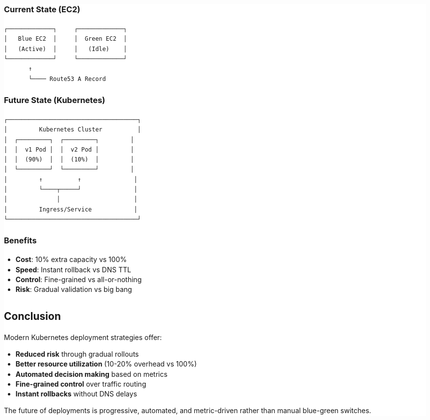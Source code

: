 ### Current State (EC2)
```
┌─────────────┐     ┌─────────────┐
│   Blue EC2  │     │  Green EC2  │
│   (Active)  │     │   (Idle)    │
└─────────────┘     └─────────────┘
       ↑                    
       └──── Route53 A Record
```

### Future State (Kubernetes)
```
┌─────────────────────────────────────┐
│         Kubernetes Cluster          │
│  ┌─────────┐  ┌─────────┐         │
│  │  v1 Pod │  │  v2 Pod │         │
│  │  (90%)  │  │  (10%)  │         │
│  └─────────┘  └─────────┘         │
│         ↑          ↑               │
│         └────┬─────┘               │
│              │                     │
│         Ingress/Service            │
└─────────────────────────────────────┘
```

### Benefits
- **Cost**: 10% extra capacity vs 100%
- **Speed**: Instant rollback vs DNS TTL
- **Control**: Fine-grained vs all-or-nothing
- **Risk**: Gradual validation vs big bang

## Conclusion

Modern Kubernetes deployment strategies offer:
- **Reduced risk** through gradual rollouts
- **Better resource utilization** (10-20% overhead vs 100%)
- **Automated decision making** based on metrics
- **Fine-grained control** over traffic routing
- **Instant rollbacks** without DNS delays

The future of deployments is progressive, automated, and metric-driven rather than manual blue-green switches.